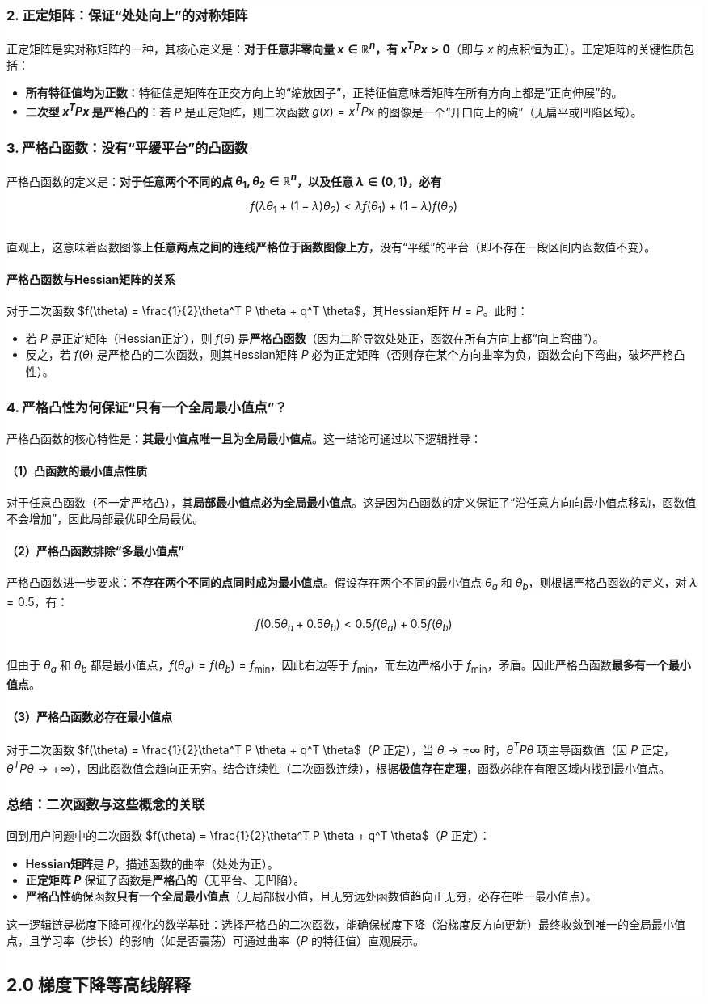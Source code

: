 
### **2. 正定矩阵：保证“处处向上”的对称矩阵**  
正定矩阵是实对称矩阵的一种，其核心定义是：**对于任意非零向量 $x \in \mathbb{R}^n$，有 $x^T P x > 0$**（即与 $x$ 的点积恒为正）。正定矩阵的关键性质包括：  
- **所有特征值均为正数**：特征值是矩阵在正交方向上的“缩放因子”，正特征值意味着矩阵在所有方向上都是“正向伸展”的。  
- **二次型 $x^T P x$ 是严格凸的**：若 $P$ 是正定矩阵，则二次函数 $g(x) = x^T P x$ 的图像是一个“开口向上的碗”（无扁平或凹陷区域）。  


### **3. 严格凸函数：没有“平缓平台”的凸函数**  
严格凸函数的定义是：**对于任意两个不同的点 $\theta_1, \theta_2 \in \mathbb{R}^n$，以及任意 $\lambda \in (0,1)$，必有**  
$$
f\left( \lambda \theta_1 + (1-\lambda) \theta_2 \right) < \lambda f(\theta_1) + (1-\lambda) f(\theta_2)
$$  
直观上，这意味着函数图像上**任意两点之间的连线严格位于函数图像上方**，没有“平缓”的平台（即不存在一段区间内函数值不变）。  

#### 严格凸函数与Hessian矩阵的关系  
对于二次函数 $f(\theta) = \frac{1}{2}\theta^T P \theta + q^T \theta$，其Hessian矩阵 $H = P$。此时：  
- 若 $P$ 是正定矩阵（Hessian正定），则 $f(\theta)$ 是**严格凸函数**（因为二阶导数处处正，函数在所有方向上都“向上弯曲”）。  
- 反之，若 $f(\theta)$ 是严格凸的二次函数，则其Hessian矩阵 $P$ 必为正定矩阵（否则存在某个方向曲率为负，函数会向下弯曲，破坏严格凸性）。  


### **4. 严格凸性为何保证“只有一个全局最小值点”？**  
严格凸函数的核心特性是：**其最小值点唯一且为全局最小值点**。这一结论可通过以下逻辑推导：  

#### （1）凸函数的最小值点性质  
对于任意凸函数（不一定严格凸），其**局部最小值点必为全局最小值点**。这是因为凸函数的定义保证了“沿任意方向向最小值点移动，函数值不会增加”，因此局部最优即全局最优。  

#### （2）严格凸函数排除“多最小值点”  
严格凸函数进一步要求：**不存在两个不同的点同时成为最小值点**。假设存在两个不同的最小值点 $\theta_a$ 和 $\theta_b$，则根据严格凸函数的定义，对 $\lambda = 0.5$，有：  
$$
f\left( 0.5\theta_a + 0.5\theta_b \right) < 0.5f(\theta_a) + 0.5f(\theta_b)
$$  
但由于 $\theta_a$ 和 $\theta_b$ 都是最小值点，$f(\theta_a) = f(\theta_b) = f_{\text{min}}$，因此右边等于 $f_{\text{min}}$，而左边严格小于 $f_{\text{min}}$，矛盾。因此严格凸函数**最多有一个最小值点**。  

#### （3）严格凸函数必存在最小值点  
对于二次函数 $f(\theta) = \frac{1}{2}\theta^T P \theta + q^T \theta$（$P$ 正定），当 $\theta \to \pm\infty$ 时，$\theta^T P \theta$ 项主导函数值（因 $P$ 正定，$\theta^T P \theta \to +\infty$），因此函数值会趋向正无穷。结合连续性（二次函数连续），根据**极值存在定理**，函数必能在有限区域内找到最小值点。  


### **总结：二次函数与这些概念的关联**  
回到用户问题中的二次函数 $f(\theta) = \frac{1}{2}\theta^T P \theta + q^T \theta$（$P$ 正定）：  
- **Hessian矩阵**是 $P$，描述函数的曲率（处处为正）。  
- **正定矩阵 $P$** 保证了函数是**严格凸的**（无平台、无凹陷）。  
- **严格凸性**确保函数**只有一个全局最小值点**（无局部极小值，且无穷远处函数值趋向正无穷，必存在唯一最小值点）。  

这一逻辑链是梯度下降可视化的数学基础：选择严格凸的二次函数，能确保梯度下降（沿梯度反方向更新）最终收敛到唯一的全局最小值点，且学习率（步长）的影响（如是否震荡）可通过曲率（$P$ 的特征值）直观展示。

## 2.0 梯度下降等高线解释
